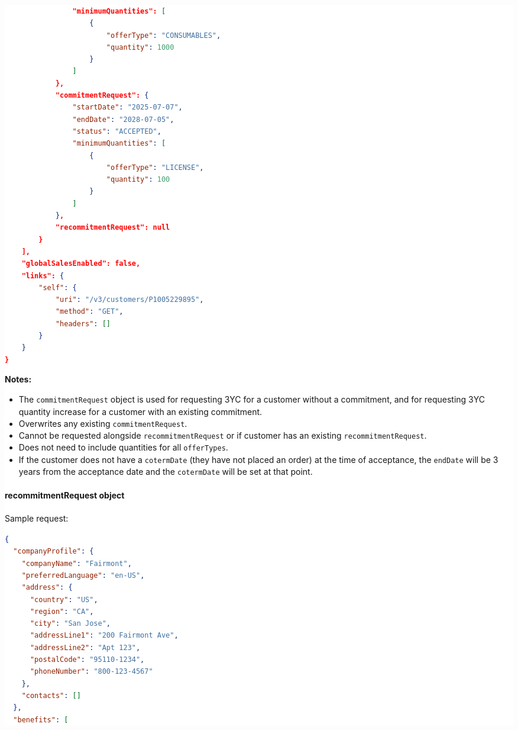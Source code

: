 ```json
                "minimumQuantities": [
                    {
                        "offerType": "CONSUMABLES",
                        "quantity": 1000
                    }
                ]
            },
            "commitmentRequest": {
                "startDate": "2025-07-07",
                "endDate": "2028-07-05",
                "status": "ACCEPTED",
                "minimumQuantities": [
                    {
                        "offerType": "LICENSE",
                        "quantity": 100
                    }
                ]
            },
            "recommitmentRequest": null
        }
    ],
    "globalSalesEnabled": false,
    "links": {
        "self": {
            "uri": "/v3/customers/P1005229895",
            "method": "GET",
            "headers": []
        }
    }
}
```

**Notes:**

- The `commitmentRequest` object is used for requesting 3YC for a customer without a commitment, and for requesting 3YC quantity increase for a customer with an existing commitment.
- Overwrites any existing `commitmentRequest`.
- Cannot be requested alongside `recommitmentRequest` or if customer has an existing `recommitmentRequest`.
- Does not need to include quantities for all `offerTypes`.
- If the customer does not have a `cotermDate` (they have not placed an order) at the time of acceptance, the `endDate` will be 3 years from the acceptance date and the `cotermDate` will be set at that point.

#### recommitmentRequest object

Sample request:

```json
{
  "companyProfile": {
    "companyName": "Fairmont",
    "preferredLanguage": "en-US",
    "address": {
      "country": "US",
      "region": "CA",
      "city": "San Jose",
      "addressLine1": "200 Fairmont Ave",
      "addressLine2": "Apt 123",
      "postalCode": "95110-1234",
      "phoneNumber": "800-123-4567"
    },
    "contacts": []
  },
  "benefits": [
```